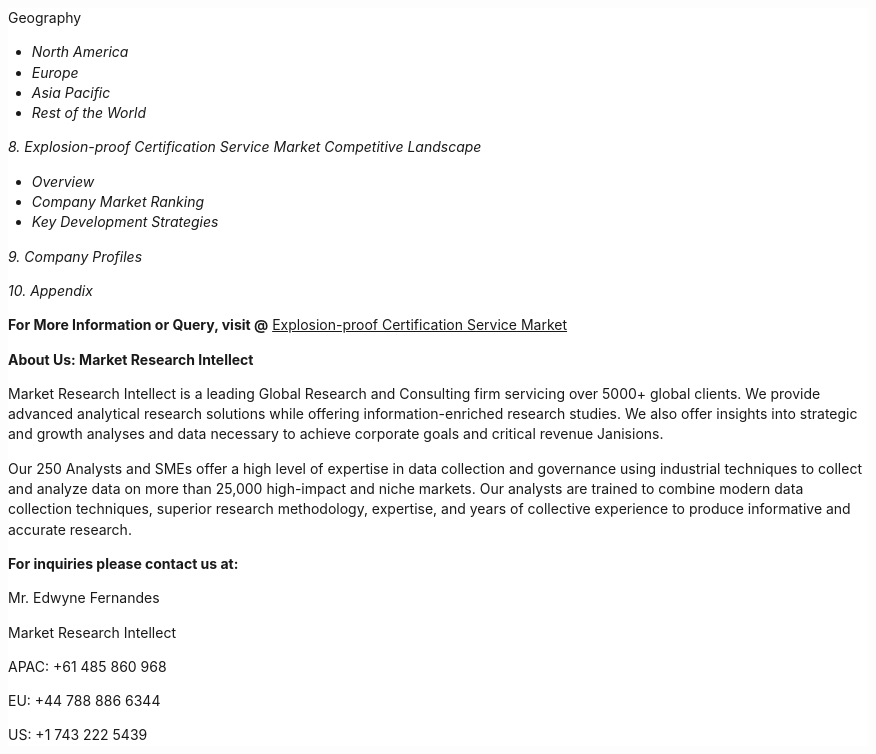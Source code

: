 Geography</span></em></p><ul><li><em><span class="">North America</span></em></li><li><em><span class="">Europe</span></em></li><li><em><span class="">Asia Pacific</span></em></li><li><em><span class="">Rest of the World</span></em></li></ul><p><em><span class="font-[700]">8. Explosion-proof Certification Service Market Competitive Landscape</span></em></p><ul><li><em><span class="">Overview</span></em></li><li><em><span class="">Company Market Ranking</span></em></li><li><em><span class="">Key Development Strategies</span></em></li></ul><p><em><span class="font-[700]">9. Company Profiles</span></em></p><p><em><span class="font-[700]">10. Appendix</span></em></p><p><span class="font-[700]"><strong>For More Information or Query, visit&nbsp;@</strong>&nbsp;</span><span class="font-[700]"><a href="https://www.marketresearchintellect.com/product/explosion-proof-certification-service-market/?utm_source=Linkedin&utm_medium=838" target="_blank" data-tracking-control-name="article-ssr-frontend-pulse_little-text-block" data-tracking-will-navigate="" data-test-link="">Explosion-proof Certification Service Market</a></span></p><p><strong><span class="font-[700]">About Us: Market Research Intellect</span></strong></p><p><span class="">Market Research Intellect is a leading Global Research and Consulting firm servicing over 5000+ global clients. We provide advanced analytical research solutions while offering information-enriched research studies.&nbsp;</span>We also offer insights into strategic and growth analyses and data necessary to achieve corporate goals and critical revenue Janisions.</p><p><span class="">Our 250 Analysts and SMEs offer a high level of expertise in data collection and governance using industrial techniques to collect and analyze data on more than 25,000 high-impact and niche markets. Our analysts are trained to combine modern data collection techniques, superior research methodology, expertise, and years of collective experience to produce informative and accurate research.</span></p><p><strong>For inquiries please contact us at:</strong></p><p>Mr. Edwyne Fernandes</p><p>Market Research Intellect</p><p>APAC: +61 485 860 968</p><p>EU: +44 788 886 6344</p><p>US: +1 743 222 5439</p>
